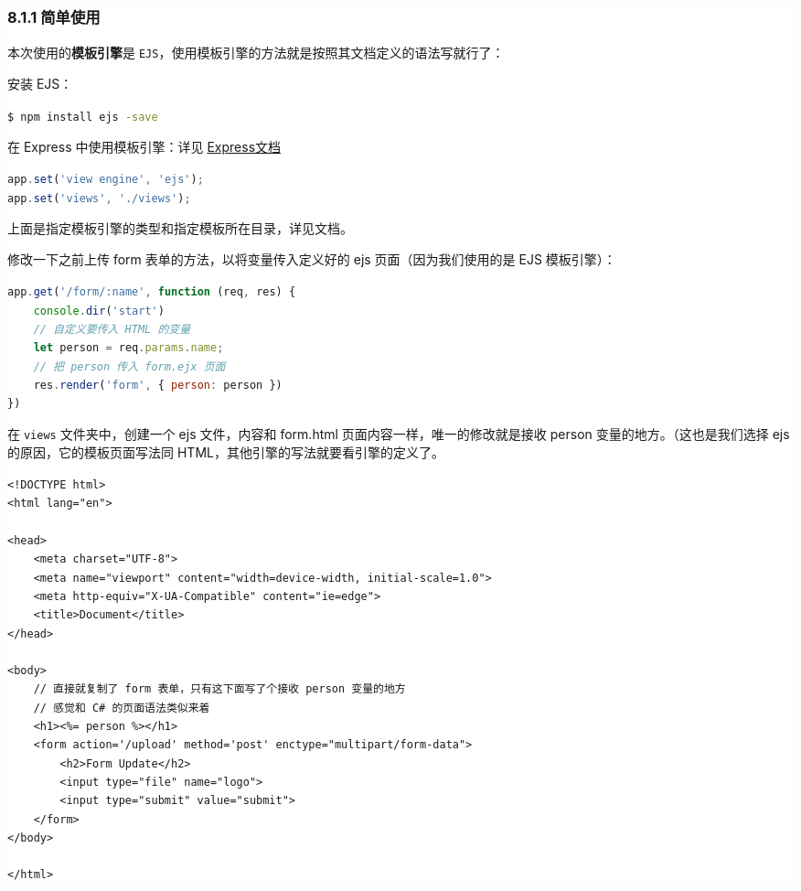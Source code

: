 ### 8.1.1 简单使用

本次使用的**模板引擎**是 `EJS`，使用模板引擎的方法就是按照其文档定义的语法写就行了：

安装 EJS：

```bash
$ npm install ejs -save
```

在 Express 中使用模板引擎：详见 [Express文档](http://expressjs.com/zh-cn/guide/using-template-engines.html)

```javascript
app.set('view engine', 'ejs');
app.set('views', './views');
```

上面是指定模板引擎的类型和指定模板所在目录，详见文档。

修改一下之前上传 form 表单的方法，以将变量传入定义好的 ejs 页面（因为我们使用的是 EJS 模板引擎）：

```javascript
app.get('/form/:name', function (req, res) {
    console.dir('start')
    // 自定义要传入 HTML 的变量
    let person = req.params.name;
    // 把 person 传入 form.ejx 页面
    res.render('form', { person: person })
})
```

在 `views` 文件夹中，创建一个 ejs 文件，内容和 form.html 页面内容一样，唯一的修改就是接收 person 变量的地方。（这也是我们选择 ejs 的原因，它的模板页面写法同 HTML，其他引擎的写法就要看引擎的定义了。

```ejs
<!DOCTYPE html>
<html lang="en">

<head>
    <meta charset="UTF-8">
    <meta name="viewport" content="width=device-width, initial-scale=1.0">
    <meta http-equiv="X-UA-Compatible" content="ie=edge">
    <title>Document</title>
</head>

<body>
    // 直接就复制了 form 表单，只有这下面写了个接收 person 变量的地方
    // 感觉和 C# 的页面语法类似来着
    <h1><%= person %></h1>
    <form action='/upload' method='post' enctype="multipart/form-data">
        <h2>Form Update</h2>
        <input type="file" name="logo">
        <input type="submit" value="submit">
    </form>
</body>

</html>
```
